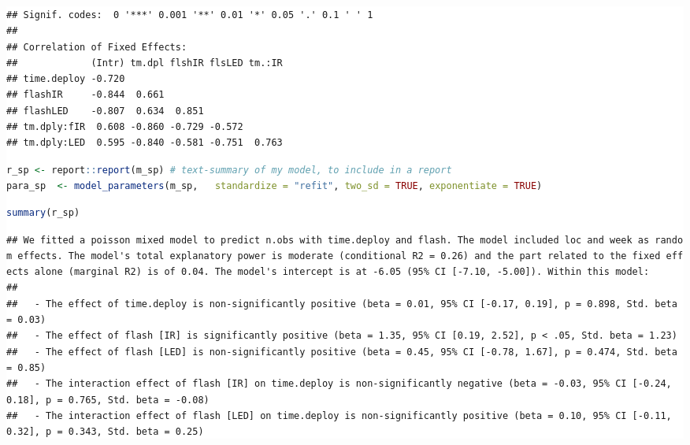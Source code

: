     ## Signif. codes:  0 '***' 0.001 '**' 0.01 '*' 0.05 '.' 0.1 ' ' 1
    ## 
    ## Correlation of Fixed Effects:
    ##             (Intr) tm.dpl flshIR flsLED tm.:IR
    ## time.deploy -0.720                            
    ## flashIR     -0.844  0.661                     
    ## flashLED    -0.807  0.634  0.851              
    ## tm.dply:fIR  0.608 -0.860 -0.729 -0.572       
    ## tm.dply:LED  0.595 -0.840 -0.581 -0.751  0.763

``` r
r_sp <- report::report(m_sp) # text-summary of my model, to include in a report
para_sp  <- model_parameters(m_sp,   standardize = "refit", two_sd = TRUE, exponentiate = TRUE) 
```

``` r
summary(r_sp)
```

    ## We fitted a poisson mixed model to predict n.obs with time.deploy and flash. The model included loc and week as random effects. The model's total explanatory power is moderate (conditional R2 = 0.26) and the part related to the fixed effects alone (marginal R2) is of 0.04. The model's intercept is at -6.05 (95% CI [-7.10, -5.00]). Within this model:
    ## 
    ##   - The effect of time.deploy is non-significantly positive (beta = 0.01, 95% CI [-0.17, 0.19], p = 0.898, Std. beta = 0.03)
    ##   - The effect of flash [IR] is significantly positive (beta = 1.35, 95% CI [0.19, 2.52], p < .05, Std. beta = 1.23)
    ##   - The effect of flash [LED] is non-significantly positive (beta = 0.45, 95% CI [-0.78, 1.67], p = 0.474, Std. beta = 0.85)
    ##   - The interaction effect of flash [IR] on time.deploy is non-significantly negative (beta = -0.03, 95% CI [-0.24, 0.18], p = 0.765, Std. beta = -0.08)
    ##   - The interaction effect of flash [LED] on time.deploy is non-significantly positive (beta = 0.10, 95% CI [-0.11, 0.32], p = 0.343, Std. beta = 0.25)

